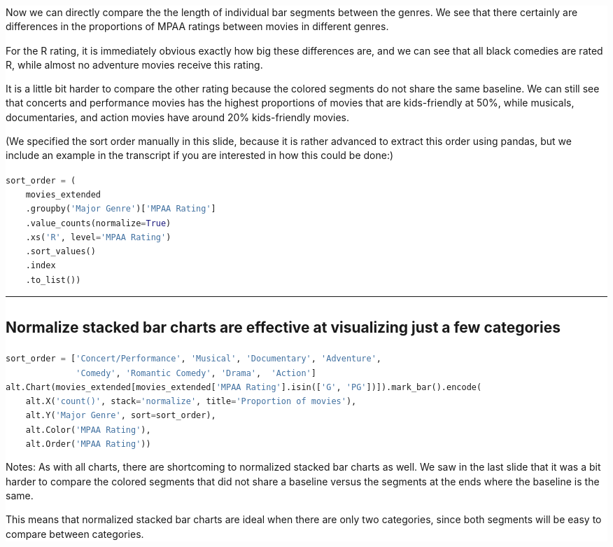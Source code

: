 Now we can directly compare the the length of individual bar segments
between the genres. We see that there certainly are differences in the
proportions of MPAA ratings between movies in different genres.

For the R rating, it is immediately obvious exactly how big these
differences are, and we can see that all black comedies are rated R,
while almost no adventure movies receive this rating.

It is a little bit harder to compare the other rating because the
colored segments do not share the same baseline. We can still see that
concerts and performance movies has the highest proportions of movies
that are kids-friendly at 50%, while musicals, documentaries, and action
movies have around 20% kids-friendly movies.

(We specified the sort order manually in this slide, because it is
rather advanced to extract this order using pandas, but we include an
example in the transcript if you are interested in how this could be
done:)

``` python
sort_order = (
    movies_extended
    .groupby('Major Genre')['MPAA Rating']
    .value_counts(normalize=True)
    .xs('R', level='MPAA Rating')
    .sort_values()
    .index
    .to_list())
```

---

## Normalize stacked bar charts are effective at visualizing just a few categories

``` python
sort_order = ['Concert/Performance', 'Musical', 'Documentary', 'Adventure', 
              'Comedy', 'Romantic Comedy', 'Drama',  'Action']
alt.Chart(movies_extended[movies_extended['MPAA Rating'].isin(['G', 'PG'])]).mark_bar().encode(
    alt.X('count()', stack='normalize', title='Proportion of movies'),
    alt.Y('Major Genre', sort=sort_order),
    alt.Color('MPAA Rating'),
    alt.Order('MPAA Rating'))
```

<iframe src="/module4/charts/06/unnamed-chunk-7.html" width="100%" height="420px" style="border:none;">
</iframe>

Notes: As with all charts, there are shortcoming to normalized stacked
bar charts as well. We saw in the last slide that it was a bit harder to
compare the colored segments that did not share a baseline versus the
segments at the ends where the baseline is the same.

This means that normalized stacked bar charts are ideal when there are
only two categories, since both segments will be easy to compare between
categories.
